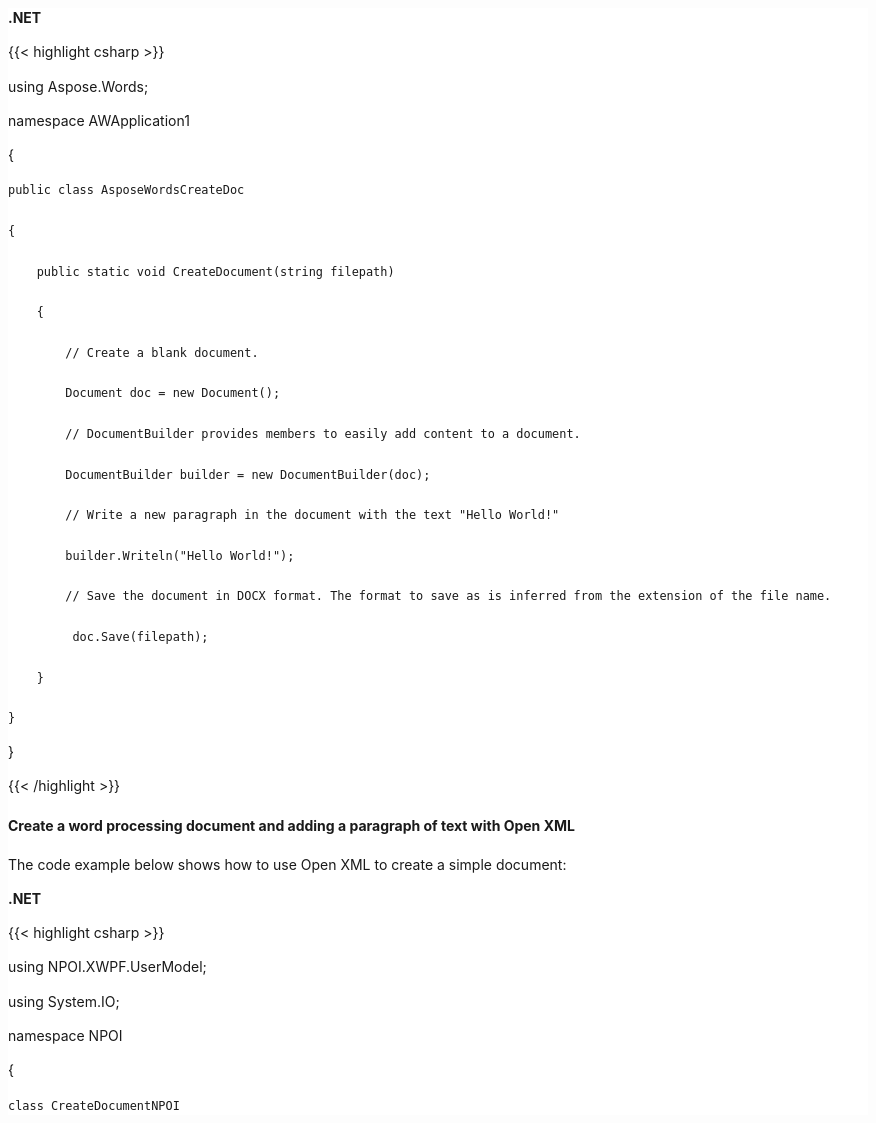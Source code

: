 **.NET**

{{< highlight csharp >}}

 using Aspose.Words;

namespace AWApplication1

{

    public class AsposeWordsCreateDoc

    {

        public static void CreateDocument(string filepath)

        {

            // Create a blank document.

            Document doc = new Document();

            // DocumentBuilder provides members to easily add content to a document.

            DocumentBuilder builder = new DocumentBuilder(doc);

            // Write a new paragraph in the document with the text "Hello World!"

            builder.Writeln("Hello World!");

            // Save the document in DOCX format. The format to save as is inferred from the extension of the file name.

             doc.Save(filepath);

        }

    }



}


{{< /highlight >}}


#### **Create a word processing document and adding a paragraph of text with Open XML**
The code example below shows how to use Open XML to create a simple document:



**.NET**

{{< highlight csharp >}}

 using NPOI.XWPF.UserModel;

using System.IO;

namespace NPOI

{

    class CreateDocumentNPOI
